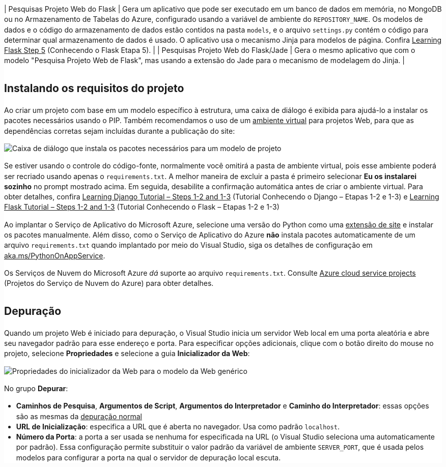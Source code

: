 | Pesquisas Projeto Web do Flask | Gera um aplicativo que pode ser executado em um banco de dados em memória, no MongoDB ou no Armazenamento de Tabelas do Azure, configurado usando a variável de ambiente do `REPOSITORY_NAME`. Os modelos de dados e o código do armazenamento de dados estão contidos na pasta `models`, e o arquivo `settings.py` contém o código para determinar qual armazenamento de dados é usado. O aplicativo usa o mecanismo Jinja para modelos de página. Confira [Learning Flask Step 5](learn-flask-visual-studio-step-05-polls-flask-web-project-template.md) (Conhecendo o Flask Etapa 5). |
| Pesquisas Projeto Web do Flask/Jade | Gera o mesmo aplicativo que com o modelo "Pesquisa Projeto Web de Flask", mas usando a extensão do Jade para o mecanismo de modelagem do Jinja. |

## <a name="installing-project-requirements"></a>Instalando os requisitos do projeto

Ao criar um projeto com base em um modelo específico à estrutura, uma caixa de diálogo é exibida para ajudá-lo a instalar os pacotes necessários usando o PIP. Também recomendamos o uso de um [ambiente virtual](selecting-a-python-environment-for-a-project.md#using-virtual-environments) para projetos Web, para que as dependências corretas sejam incluídas durante a publicação do site:

![Caixa de diálogo que instala os pacotes necessários para um modelo de projeto](media/template-web-requirements-txt-wizard.png)

Se estiver usando o controle do código-fonte, normalmente você omitirá a pasta de ambiente virtual, pois esse ambiente poderá ser recriado usando apenas o `requirements.txt`. A melhor maneira de excluir a pasta é primeiro selecionar **Eu os instalarei sozinho** no prompt mostrado acima. Em seguida, desabilite a confirmação automática antes de criar o ambiente virtual. Para obter detalhes, confira [Learning Django Tutorial – Steps 1-2 and 1-3](learn-django-in-visual-studio-step-01-project-and-solution.md#step-1-2-examine-the-git-controls-and-publish-to-a-remote-repository) (Tutorial Conhecendo o Django – Etapas 1-2 e 1-3) e [Learning Flask Tutorial – Steps 1-2 and 1-3](learn-flask-visual-studio-step-01-project-solution.md#step-1-2-examine-the-git-controls-and-publish-to-a-remote-repository) (Tutorial Conhecendo o Flask – Etapas 1-2 e 1-3)

Ao implantar o Serviço de Aplicativo do Microsoft Azure, selecione uma versão do Python como uma [extensão de site](https://aka.ms/PythonOnAppService) e instalar os pacotes manualmente. Além disso, como o Serviço de Aplicativo do Azure **não** instala pacotes automaticamente de um arquivo `requirements.txt` quando implantado por meio do Visual Studio, siga os detalhes de configuração em [aka.ms/PythonOnAppService](https://aka.ms/PythonOnAppService).

Os Serviços de Nuvem do Microsoft Azure *dá* suporte ao arquivo `requirements.txt`. Consulte [Azure cloud service projects](python-azure-cloud-service-project-template.md) (Projetos do Serviço de Nuvem do Azure) para obter detalhes.

## <a name="debugging"></a>Depuração

Quando um projeto Web é iniciado para depuração, o Visual Studio inicia um servidor Web local em uma porta aleatória e abre seu navegador padrão para esse endereço e porta. Para especificar opções adicionais, clique com o botão direito do mouse no projeto, selecione **Propriedades** e selecione a guia **Inicializador da Web**:

![Propriedades do inicializador da Web para o modelo da Web genérico](media/template-web-launcher-properties.png)

No grupo **Depurar**:

- **Caminhos de Pesquisa**, **Argumentos de Script**, **Argumentos do Interpretador** e **Caminho do Interpretador**: essas opções são as mesmas da [depuração normal](debugging-python-in-visual-studio.md)
- **URL de Inicialização**: especifica a URL que é aberta no navegador. Usa como padrão `localhost`.
- **Número da Porta**: a porta a ser usada se nenhuma for especificada na URL (o Visual Studio seleciona uma automaticamente por padrão). Essa configuração permite substituir o valor padrão da variável de ambiente `SERVER_PORT`, que é usada pelos modelos para configurar a porta na qual o servidor de depuração local escuta.
